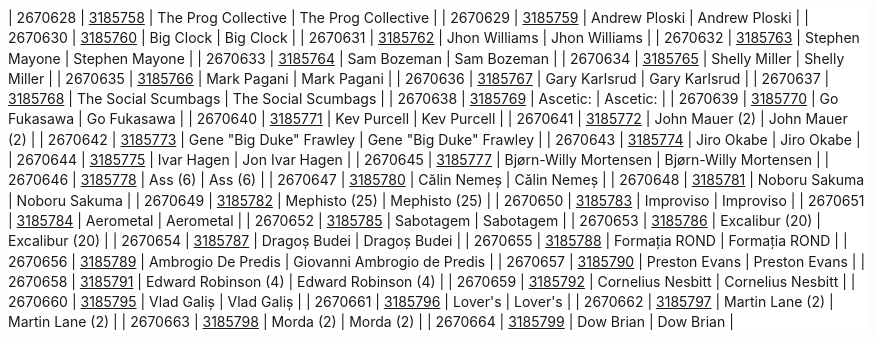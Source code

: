 | 2670628 | [3185758](https://www.discogs.com/artist/3185758) | The Prog Collective | The Prog Collective |
| 2670629 | [3185759](https://www.discogs.com/artist/3185759) | Andrew Ploski | Andrew Ploski |
| 2670630 | [3185760](https://www.discogs.com/artist/3185760) | Big Clock | Big Clock |
| 2670631 | [3185762](https://www.discogs.com/artist/3185762) | Jhon Williams | Jhon Williams |
| 2670632 | [3185763](https://www.discogs.com/artist/3185763) | Stephen Mayone | Stephen Mayone |
| 2670633 | [3185764](https://www.discogs.com/artist/3185764) | Sam Bozeman | Sam Bozeman |
| 2670634 | [3185765](https://www.discogs.com/artist/3185765) | Shelly Miller | Shelly Miller |
| 2670635 | [3185766](https://www.discogs.com/artist/3185766) | Mark Pagani | Mark Pagani |
| 2670636 | [3185767](https://www.discogs.com/artist/3185767) | Gary Karlsrud | Gary Karlsrud |
| 2670637 | [3185768](https://www.discogs.com/artist/3185768) | The Social Scumbags | The Social Scumbags |
| 2670638 | [3185769](https://www.discogs.com/artist/3185769) | Ascetic: | Ascetic: |
| 2670639 | [3185770](https://www.discogs.com/artist/3185770) | Go Fukasawa | Go Fukasawa |
| 2670640 | [3185771](https://www.discogs.com/artist/3185771) | Kev Purcell | Kev Purcell |
| 2670641 | [3185772](https://www.discogs.com/artist/3185772) | John Mauer (2) | John Mauer (2) |
| 2670642 | [3185773](https://www.discogs.com/artist/3185773) | Gene "Big Duke" Frawley | Gene "Big Duke" Frawley |
| 2670643 | [3185774](https://www.discogs.com/artist/3185774) | Jiro Okabe | Jiro Okabe |
| 2670644 | [3185775](https://www.discogs.com/artist/3185775) | Ivar Hagen | Jon Ivar Hagen |
| 2670645 | [3185777](https://www.discogs.com/artist/3185777) | Bjørn-Willy Mortensen | Bjørn-Willy Mortensen |
| 2670646 | [3185778](https://www.discogs.com/artist/3185778) | Ass (6) | Ass (6) |
| 2670647 | [3185780](https://www.discogs.com/artist/3185780) | Călin Nemeș | Călin Nemeș |
| 2670648 | [3185781](https://www.discogs.com/artist/3185781) | Noboru Sakuma | Noboru Sakuma |
| 2670649 | [3185782](https://www.discogs.com/artist/3185782) | Mephisto (25) | Mephisto (25) |
| 2670650 | [3185783](https://www.discogs.com/artist/3185783) | Improviso | Improviso |
| 2670651 | [3185784](https://www.discogs.com/artist/3185784) | Aerometal | Aerometal |
| 2670652 | [3185785](https://www.discogs.com/artist/3185785) | Sabotagem | Sabotagem |
| 2670653 | [3185786](https://www.discogs.com/artist/3185786) | Excalibur (20) | Excalibur (20) |
| 2670654 | [3185787](https://www.discogs.com/artist/3185787) | Dragoș Budei | Dragoș Budei |
| 2670655 | [3185788](https://www.discogs.com/artist/3185788) | Formația ROND | Formația ROND |
| 2670656 | [3185789](https://www.discogs.com/artist/3185789) | Ambrogio De Predis | Giovanni Ambrogio de Predis |
| 2670657 | [3185790](https://www.discogs.com/artist/3185790) | Preston Evans | Preston Evans |
| 2670658 | [3185791](https://www.discogs.com/artist/3185791) | Edward Robinson (4) | Edward Robinson (4) |
| 2670659 | [3185792](https://www.discogs.com/artist/3185792) | Cornelius Nesbitt | Cornelius Nesbitt |
| 2670660 | [3185795](https://www.discogs.com/artist/3185795) | Vlad Galiș | Vlad Galiș |
| 2670661 | [3185796](https://www.discogs.com/artist/3185796) | Lover's | Lover's |
| 2670662 | [3185797](https://www.discogs.com/artist/3185797) | Martin Lane (2) | Martin Lane (2) |
| 2670663 | [3185798](https://www.discogs.com/artist/3185798) | Morda (2) | Morda (2) |
| 2670664 | [3185799](https://www.discogs.com/artist/3185799) | Dow Brian | Dow Brian |